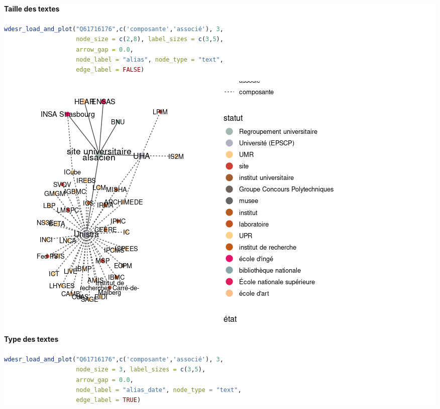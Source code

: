 #### Taille des textes

``` r
wdesr_load_and_plot("Q61716176",c('composante','associé'), 3,
                    node_size = c(2,8), label_sizes = c(3,5), 
                    arrow_gap = 0.0,
                    node_label = "alias", node_type = "text",
                    edge_label = FALSE)
```

![](README_files/figure-gfm/wdesr-textsize-1.png)

#### Type des textes

``` r
wdesr_load_and_plot("Q61716176",c('composante','associé'), 3,
                    node_size = 3, label_sizes = c(3,5), 
                    arrow_gap = 0.0,
                    node_label = "alias_date", node_type = "text",
                    edge_label = TRUE)
```

